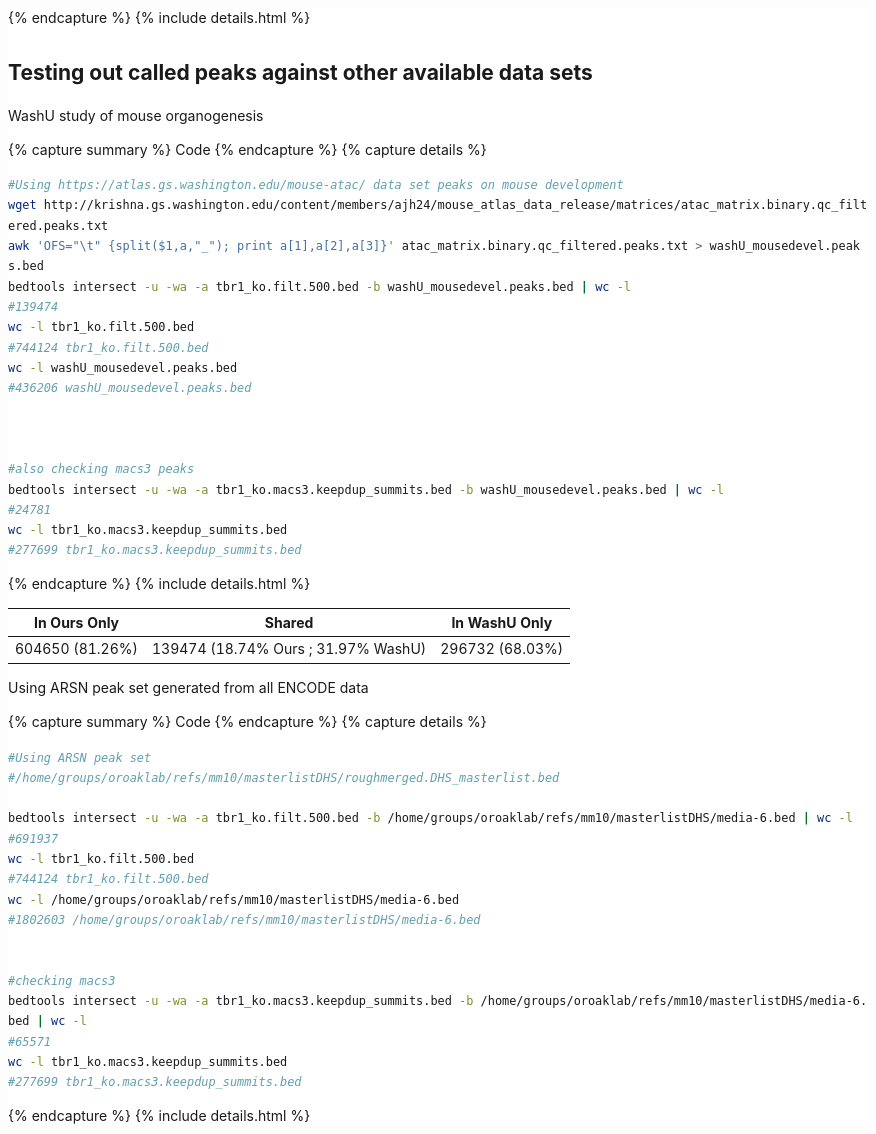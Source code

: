 {% endcapture %} {% include details.html %} 


## Testing out called peaks against other available data sets

WashU study of mouse organogenesis

{% capture summary %} Code {% endcapture %} {% capture details %}
```bash
#Using https://atlas.gs.washington.edu/mouse-atac/ data set peaks on mouse development
wget http://krishna.gs.washington.edu/content/members/ajh24/mouse_atlas_data_release/matrices/atac_matrix.binary.qc_filtered.peaks.txt
awk 'OFS="\t" {split($1,a,"_"); print a[1],a[2],a[3]}' atac_matrix.binary.qc_filtered.peaks.txt > washU_mousedevel.peaks.bed
bedtools intersect -u -wa -a tbr1_ko.filt.500.bed -b washU_mousedevel.peaks.bed | wc -l
#139474
wc -l tbr1_ko.filt.500.bed
#744124 tbr1_ko.filt.500.bed
wc -l washU_mousedevel.peaks.bed
#436206 washU_mousedevel.peaks.bed



#also checking macs3 peaks
bedtools intersect -u -wa -a tbr1_ko.macs3.keepdup_summits.bed -b washU_mousedevel.peaks.bed | wc -l
#24781
wc -l tbr1_ko.macs3.keepdup_summits.bed
#277699 tbr1_ko.macs3.keepdup_summits.bed

```

{% endcapture %} {% include details.html %} 

| In Ours Only | Shared | In WashU Only |
|:--------:|:-------:|:--------:|
| 604650 (81.26%) | 139474 (18.74% Ours ; 31.97% WashU)|  296732 (68.03%)|

 Using ARSN peak set generated from all ENCODE data

{% capture summary %} Code {% endcapture %} {% capture details %}

```bash 
#Using ARSN peak set
#/home/groups/oroaklab/refs/mm10/masterlistDHS/roughmerged.DHS_masterlist.bed

bedtools intersect -u -wa -a tbr1_ko.filt.500.bed -b /home/groups/oroaklab/refs/mm10/masterlistDHS/media-6.bed | wc -l
#691937
wc -l tbr1_ko.filt.500.bed
#744124 tbr1_ko.filt.500.bed
wc -l /home/groups/oroaklab/refs/mm10/masterlistDHS/media-6.bed
#1802603 /home/groups/oroaklab/refs/mm10/masterlistDHS/media-6.bed


#checking macs3
bedtools intersect -u -wa -a tbr1_ko.macs3.keepdup_summits.bed -b /home/groups/oroaklab/refs/mm10/masterlistDHS/media-6.bed | wc -l
#65571
wc -l tbr1_ko.macs3.keepdup_summits.bed
#277699 tbr1_ko.macs3.keepdup_summits.bed

```
{% endcapture %} {% include details.html %} 
